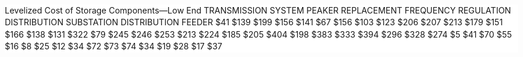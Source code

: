 


Levelized Cost of Storage Components—Low End
TRANSMISSION
SYSTEM
PEAKER
REPLACEMENT
FREQUENCY
REGULATION
DISTRIBUTION
SUBSTATION
DISTRIBUTION
FEEDER
$41
$139
$199
$156
$141
$67
$156
$103
$123
$206
$207
$213
$179
$151
$166
$138
$131
$322
$79
$245
$246
$253
$213
$224
$185
$205
$404
$198
$383
$333
$394
$296
$328
$274
$5
$41
$70
$55
$16
$8
$25
$12
$34
$72
$73
$74
$34
$19
$28
$17
$37